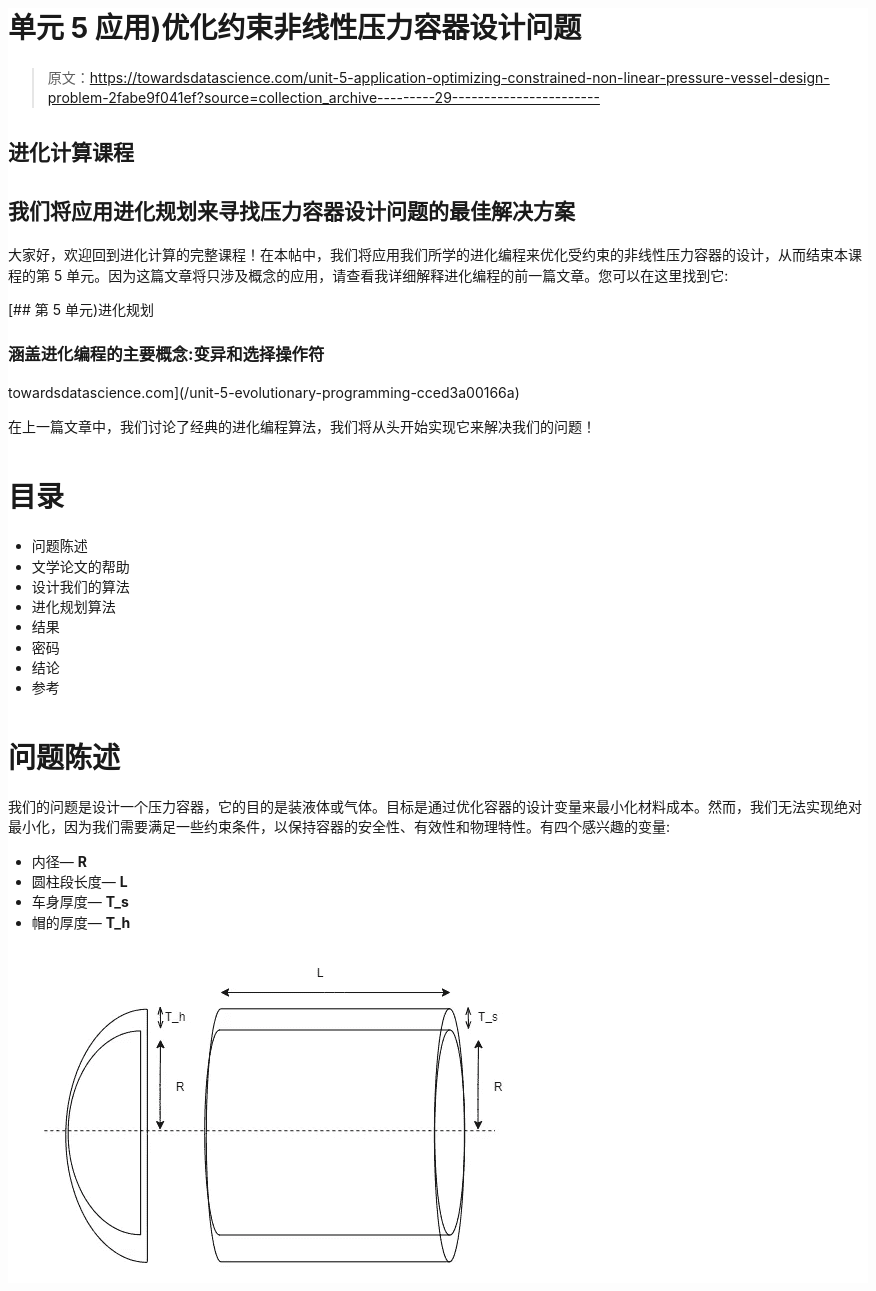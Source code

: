 # 单元 5 应用)优化约束非线性压力容器设计问题

> 原文：<https://towardsdatascience.com/unit-5-application-optimizing-constrained-non-linear-pressure-vessel-design-problem-2fabe9f041ef?source=collection_archive---------29----------------------->

## 进化计算课程

## 我们将应用进化规划来寻找压力容器设计问题的最佳解决方案

大家好，欢迎回到进化计算的完整课程！在本帖中，我们将应用我们所学的进化编程来优化受约束的非线性压力容器的设计，从而结束本课程的第 5 单元。因为这篇文章将只涉及概念的应用，请查看我详细解释进化编程的前一篇文章。您可以在这里找到它:

[](/unit-5-evolutionary-programming-cced3a00166a) [## 第 5 单元)进化规划

### 涵盖进化编程的主要概念:变异和选择操作符

towardsdatascience.com](/unit-5-evolutionary-programming-cced3a00166a) 

在上一篇文章中，我们讨论了经典的进化编程算法，我们将从头开始实现它来解决我们的问题！

# 目录

*   问题陈述
*   文学论文的帮助
*   设计我们的算法
*   进化规划算法
*   结果
*   密码
*   结论
*   参考

# 问题陈述

我们的问题是设计一个压力容器，它的目的是装液体或气体。目标是通过优化容器的设计变量来最小化材料成本。然而，我们无法实现绝对最小化，因为我们需要满足一些约束条件，以保持容器的安全性、有效性和物理特性。有四个感兴趣的变量:

*   内径— **R**
*   圆柱段长度— **L**
*   车身厚度— **T_s**
*   帽的厚度— **T_h**

![](img/14a2ff8d5324acd21fe732b09493b32e.png)
